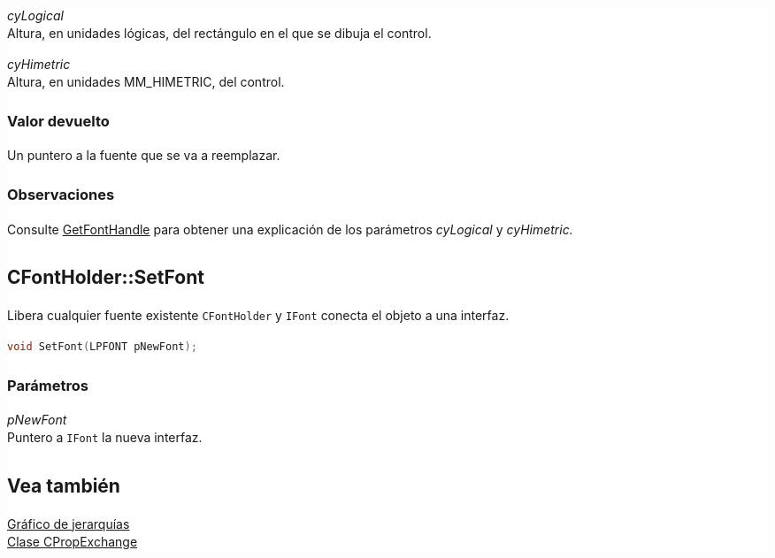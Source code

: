 *cyLogical*<br/>
Altura, en unidades lógicas, del rectángulo en el que se dibuja el control.

*cyHimetric*<br/>
Altura, en unidades MM_HIMETRIC, del control.

### <a name="return-value"></a>Valor devuelto

Un puntero a la fuente que se va a reemplazar.

### <a name="remarks"></a>Observaciones

Consulte [GetFontHandle](#getfonthandle) para obtener una explicación de los parámetros *cyLogical* y *cyHimetric.*

## <a name="cfontholdersetfont"></a><a name="setfont"></a>CFontHolder::SetFont

Libera cualquier fuente existente `CFontHolder` y `IFont` conecta el objeto a una interfaz.

```cpp
void SetFont(LPFONT pNewFont);
```

### <a name="parameters"></a>Parámetros

*pNewFont*<br/>
Puntero a `IFont` la nueva interfaz.

## <a name="see-also"></a>Vea también

[Gráfico de jerarquías](../../mfc/hierarchy-chart.md)<br/>
[Clase CPropExchange](../../mfc/reference/cpropexchange-class.md)
